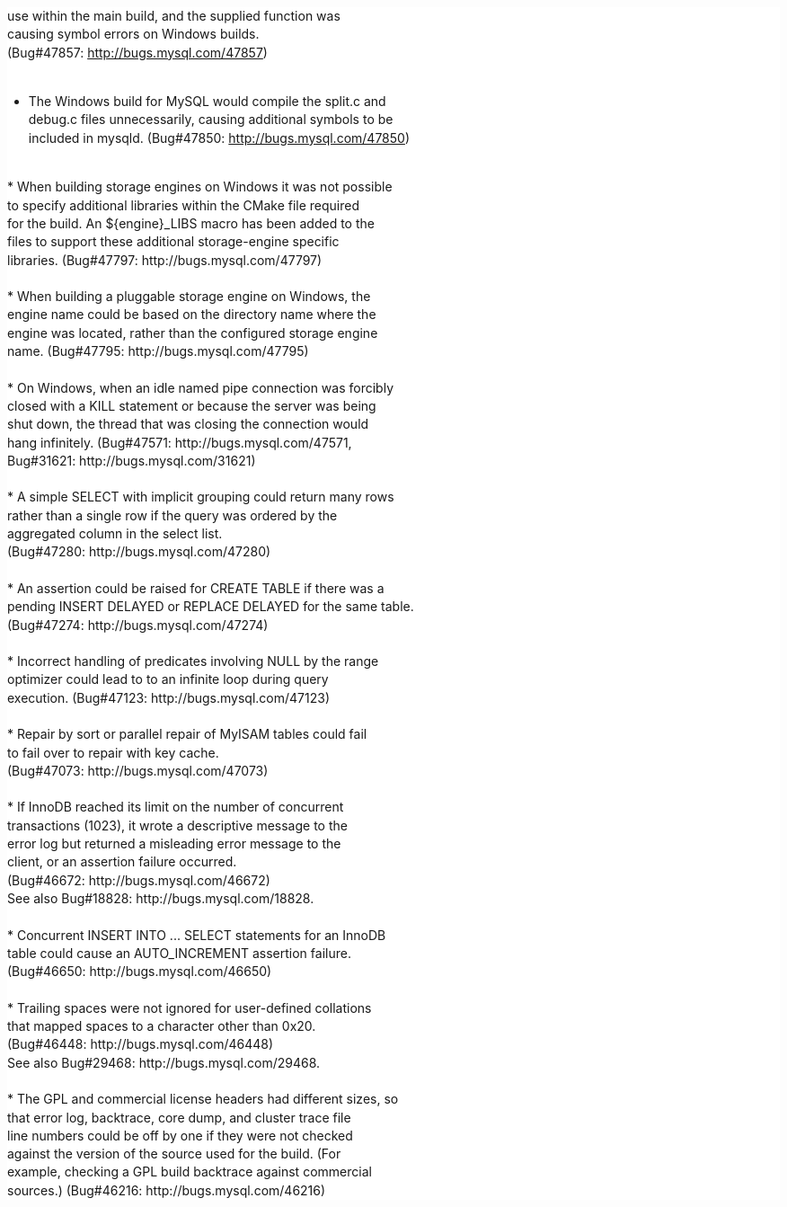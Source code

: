   use within the main build, and the supplied function was<br>
  causing symbol errors on Windows builds.<br>
  (Bug#47857: http://bugs.mysql.com/47857)<br>
<br>
* The Windows build for MySQL would compile the split.c and<br>
  debug.c files unnecessarily, causing additional symbols to be<br>
  included in mysqld. (Bug#47850: http://bugs.mysql.com/47850)<br>
<br>
* When building storage engines on Windows it was not possible<br>
  to specify additional libraries within the CMake file required<br>
  for the build. An ${engine}_LIBS macro has been added to the<br>
  files to support these additional storage-engine specific<br>
  libraries. (Bug#47797: http://bugs.mysql.com/47797)<br>
<br>
* When building a pluggable storage engine on Windows, the<br>
  engine name could be based on the directory name where the<br>
  engine was located, rather than the configured storage engine<br>
  name. (Bug#47795: http://bugs.mysql.com/47795)<br>
<br>
* On Windows, when an idle named pipe connection was forcibly<br>
  closed with a KILL statement or because the server was being<br>
  shut down, the thread that was closing the connection would<br>
  hang infinitely. (Bug#47571: http://bugs.mysql.com/47571,<br>
  Bug#31621: http://bugs.mysql.com/31621)<br>
<br>
* A simple SELECT with implicit grouping could return many rows<br>
  rather than a single row if the query was ordered by the<br>
  aggregated column in the select list.<br>
  (Bug#47280: http://bugs.mysql.com/47280)<br>
<br>
* An assertion could be raised for CREATE TABLE if there was a<br>
  pending INSERT DELAYED or REPLACE DELAYED for the same table.<br>
  (Bug#47274: http://bugs.mysql.com/47274)<br>
<br>
* Incorrect handling of predicates involving NULL by the range<br>
  optimizer could lead to to an infinite loop during query<br>
  execution. (Bug#47123: http://bugs.mysql.com/47123)<br>
<br>
* Repair by sort or parallel repair of MyISAM tables could fail<br>
  to fail over to repair with key cache.<br>
  (Bug#47073: http://bugs.mysql.com/47073)<br>
<br>
* If InnoDB reached its limit on the number of concurrent<br>
  transactions (1023), it wrote a descriptive message to the<br>
  error log but returned a misleading error message to the<br>
  client, or an assertion failure occurred.<br>
  (Bug#46672: http://bugs.mysql.com/46672)<br>
  See also Bug#18828: http://bugs.mysql.com/18828.<br>
<br>
* Concurrent INSERT INTO ... SELECT statements for an InnoDB<br>
  table could cause an AUTO_INCREMENT assertion failure.<br>
  (Bug#46650: http://bugs.mysql.com/46650)<br>
<br>
* Trailing spaces were not ignored for user-defined collations<br>
  that mapped spaces to a character other than 0x20.<br>
  (Bug#46448: http://bugs.mysql.com/46448)<br>
  See also Bug#29468: http://bugs.mysql.com/29468.<br>
<br>
* The GPL and commercial license headers had different sizes, so<br>
  that error log, backtrace, core dump, and cluster trace file<br>
  line numbers could be off by one if they were not checked<br>
  against the version of the source used for the build. (For<br>
  example, checking a GPL build backtrace against commercial<br>
  sources.) (Bug#46216: http://bugs.mysql.com/46216)<br>